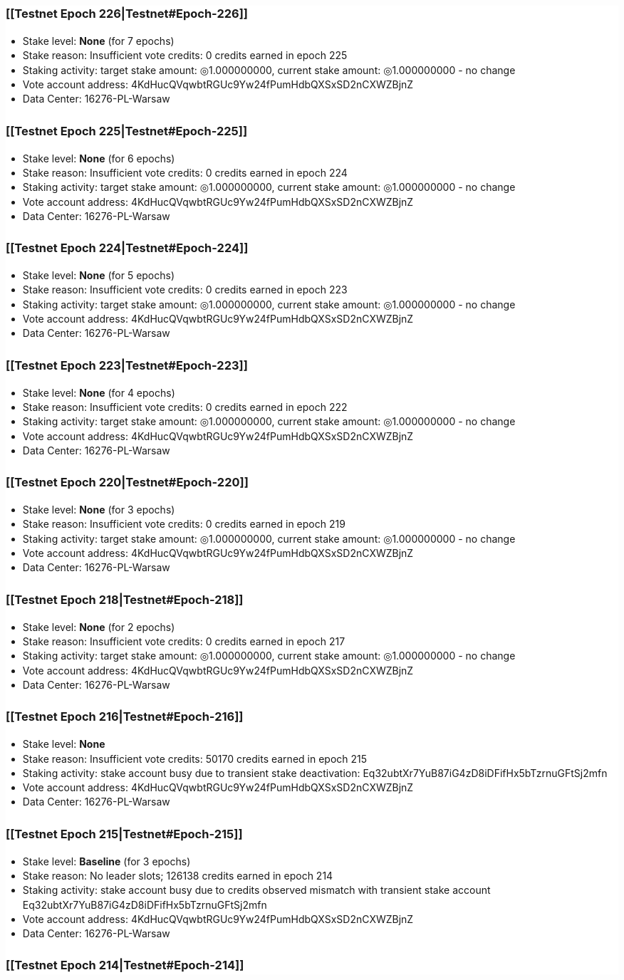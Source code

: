 ### [[Testnet Epoch 226|Testnet#Epoch-226]]
* Stake level: **None** (for 7 epochs)
* Stake reason: Insufficient vote credits: 0 credits earned in epoch 225
* Staking activity: target stake amount: ◎1.000000000, current stake amount: ◎1.000000000 - no change
* Vote account address: 4KdHucQVqwbtRGUc9Yw24fPumHdbQXSxSD2nCXWZBjnZ
* Data Center: 16276-PL-Warsaw
### [[Testnet Epoch 225|Testnet#Epoch-225]]
* Stake level: **None** (for 6 epochs)
* Stake reason: Insufficient vote credits: 0 credits earned in epoch 224
* Staking activity: target stake amount: ◎1.000000000, current stake amount: ◎1.000000000 - no change
* Vote account address: 4KdHucQVqwbtRGUc9Yw24fPumHdbQXSxSD2nCXWZBjnZ
* Data Center: 16276-PL-Warsaw
### [[Testnet Epoch 224|Testnet#Epoch-224]]
* Stake level: **None** (for 5 epochs)
* Stake reason: Insufficient vote credits: 0 credits earned in epoch 223
* Staking activity: target stake amount: ◎1.000000000, current stake amount: ◎1.000000000 - no change
* Vote account address: 4KdHucQVqwbtRGUc9Yw24fPumHdbQXSxSD2nCXWZBjnZ
* Data Center: 16276-PL-Warsaw
### [[Testnet Epoch 223|Testnet#Epoch-223]]
* Stake level: **None** (for 4 epochs)
* Stake reason: Insufficient vote credits: 0 credits earned in epoch 222
* Staking activity: target stake amount: ◎1.000000000, current stake amount: ◎1.000000000 - no change
* Vote account address: 4KdHucQVqwbtRGUc9Yw24fPumHdbQXSxSD2nCXWZBjnZ
* Data Center: 16276-PL-Warsaw
### [[Testnet Epoch 220|Testnet#Epoch-220]]
* Stake level: **None** (for 3 epochs)
* Stake reason: Insufficient vote credits: 0 credits earned in epoch 219
* Staking activity: target stake amount: ◎1.000000000, current stake amount: ◎1.000000000 - no change
* Vote account address: 4KdHucQVqwbtRGUc9Yw24fPumHdbQXSxSD2nCXWZBjnZ
* Data Center: 16276-PL-Warsaw
### [[Testnet Epoch 218|Testnet#Epoch-218]]
* Stake level: **None** (for 2 epochs)
* Stake reason: Insufficient vote credits: 0 credits earned in epoch 217
* Staking activity: target stake amount: ◎1.000000000, current stake amount: ◎1.000000000 - no change
* Vote account address: 4KdHucQVqwbtRGUc9Yw24fPumHdbQXSxSD2nCXWZBjnZ
* Data Center: 16276-PL-Warsaw
### [[Testnet Epoch 216|Testnet#Epoch-216]]
* Stake level: **None**
* Stake reason: Insufficient vote credits: 50170 credits earned in epoch 215
* Staking activity: stake account busy due to transient stake deactivation: Eq32ubtXr7YuB87iG4zD8iDFifHx5bTzrnuGFtSj2mfn
* Vote account address: 4KdHucQVqwbtRGUc9Yw24fPumHdbQXSxSD2nCXWZBjnZ
* Data Center: 16276-PL-Warsaw
### [[Testnet Epoch 215|Testnet#Epoch-215]]
* Stake level: **Baseline** (for 3 epochs)
* Stake reason: No leader slots; 126138 credits earned in epoch 214
* Staking activity: stake account busy due to credits observed mismatch with transient stake account Eq32ubtXr7YuB87iG4zD8iDFifHx5bTzrnuGFtSj2mfn
* Vote account address: 4KdHucQVqwbtRGUc9Yw24fPumHdbQXSxSD2nCXWZBjnZ
* Data Center: 16276-PL-Warsaw
### [[Testnet Epoch 214|Testnet#Epoch-214]]